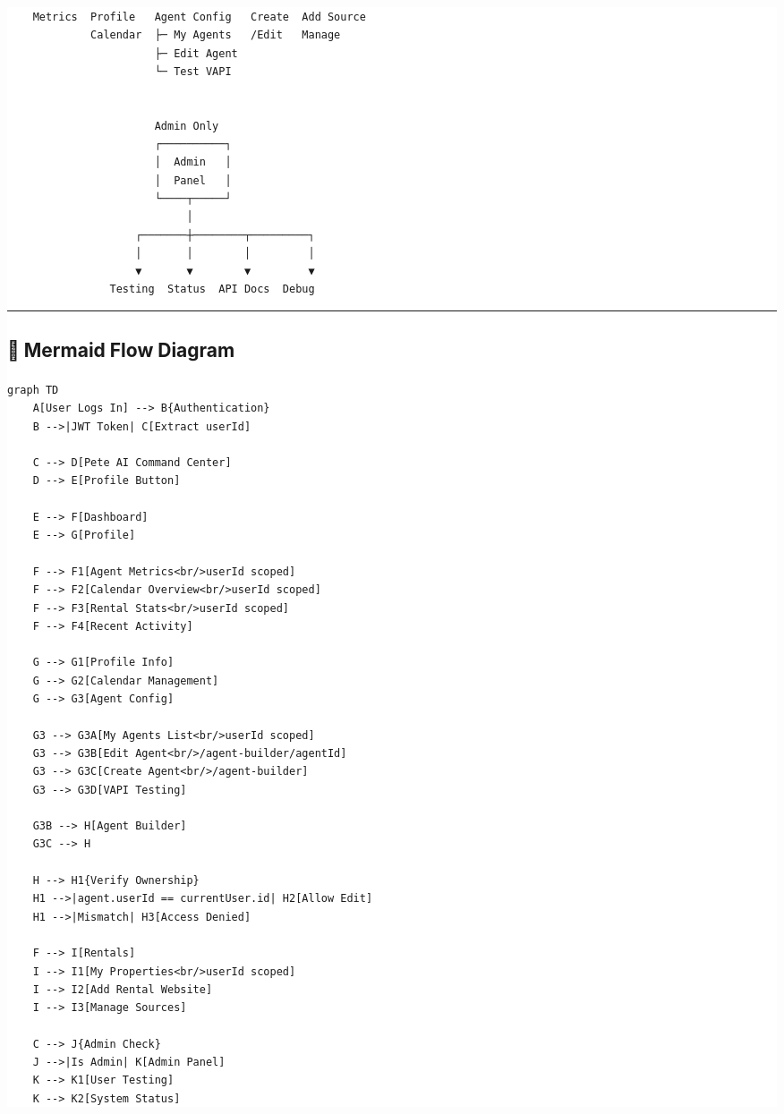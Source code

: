 ```
    Metrics  Profile   Agent Config   Create  Add Source
             Calendar  ├─ My Agents   /Edit   Manage
                       ├─ Edit Agent          
                       └─ Test VAPI           
                       
                       
                       Admin Only
                       ┌──────────┐
                       │  Admin   │
                       │  Panel   │
                       └────┬─────┘
                            │
                    ┌───────┼────────┬─────────┐
                    │       │        │         │
                    ▼       ▼        ▼         ▼
                Testing  Status  API Docs  Debug
```

---

## 🎨 Mermaid Flow Diagram

```mermaid
graph TD
    A[User Logs In] --> B{Authentication}
    B -->|JWT Token| C[Extract userId]
    
    C --> D[Pete AI Command Center]
    D --> E[Profile Button]
    
    E --> F[Dashboard]
    E --> G[Profile]
    
    F --> F1[Agent Metrics<br/>userId scoped]
    F --> F2[Calendar Overview<br/>userId scoped]
    F --> F3[Rental Stats<br/>userId scoped]
    F --> F4[Recent Activity]
    
    G --> G1[Profile Info]
    G --> G2[Calendar Management]
    G --> G3[Agent Config]
    
    G3 --> G3A[My Agents List<br/>userId scoped]
    G3 --> G3B[Edit Agent<br/>/agent-builder/agentId]
    G3 --> G3C[Create Agent<br/>/agent-builder]
    G3 --> G3D[VAPI Testing]
    
    G3B --> H[Agent Builder]
    G3C --> H
    
    H --> H1{Verify Ownership}
    H1 -->|agent.userId == currentUser.id| H2[Allow Edit]
    H1 -->|Mismatch| H3[Access Denied]
    
    F --> I[Rentals]
    I --> I1[My Properties<br/>userId scoped]
    I --> I2[Add Rental Website]
    I --> I3[Manage Sources]
    
    C --> J{Admin Check}
    J -->|Is Admin| K[Admin Panel]
    K --> K1[User Testing]
    K --> K2[System Status]
```